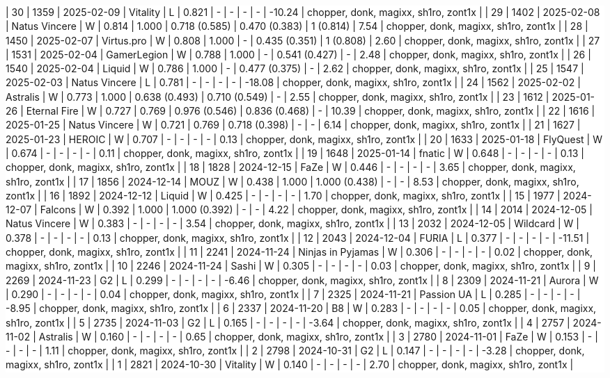 |           30 |     1359 | 2025-02-09 | Vitality          | L   | 0.821      | -            | -                | -                | -         |   -10.24 | chopper, donk, magixx, sh1ro, zont1x |
|           29 |     1402 | 2025-02-08 | Natus Vincere     | W   | 0.814      | 1.000        | 0.718 (0.585)    | 0.470 (0.383)    | 1 (0.814) |     7.54 | chopper, donk, magixx, sh1ro, zont1x |
|           28 |     1450 | 2025-02-07 | Virtus.pro        | W   | 0.808      | 1.000        | -                | 0.435 (0.351)    | 1 (0.808) |     2.60 | chopper, donk, magixx, sh1ro, zont1x |
|           27 |     1531 | 2025-02-04 | GamerLegion       | W   | 0.788      | 1.000        | -                | 0.541 (0.427)    | -         |     2.48 | chopper, donk, magixx, sh1ro, zont1x |
|           26 |     1540 | 2025-02-04 | Liquid            | W   | 0.786      | 1.000        | -                | 0.477 (0.375)    | -         |     2.62 | chopper, donk, magixx, sh1ro, zont1x |
|           25 |     1547 | 2025-02-03 | Natus Vincere     | L   | 0.781      | -            | -                | -                | -         |   -18.08 | chopper, donk, magixx, sh1ro, zont1x |
|           24 |     1562 | 2025-02-02 | Astralis          | W   | 0.773      | 1.000        | 0.638 (0.493)    | 0.710 (0.549)    | -         |     2.55 | chopper, donk, magixx, sh1ro, zont1x |
|           23 |     1612 | 2025-01-26 | Eternal Fire      | W   | 0.727      | 0.769        | 0.976 (0.546)    | 0.836 (0.468)    | -         |    10.39 | chopper, donk, magixx, sh1ro, zont1x |
|           22 |     1616 | 2025-01-25 | Natus Vincere     | W   | 0.721      | 0.769        | 0.718 (0.398)    | -                | -         |     6.14 | chopper, donk, magixx, sh1ro, zont1x |
|           21 |     1627 | 2025-01-23 | HEROIC            | W   | 0.707      | -            | -                | -                | -         |     0.13 | chopper, donk, magixx, sh1ro, zont1x |
|           20 |     1633 | 2025-01-18 | FlyQuest          | W   | 0.674      | -            | -                | -                | -         |     0.11 | chopper, donk, magixx, sh1ro, zont1x |
|           19 |     1648 | 2025-01-14 | fnatic            | W   | 0.648      | -            | -                | -                | -         |     0.13 | chopper, donk, magixx, sh1ro, zont1x |
|           18 |     1828 | 2024-12-15 | FaZe              | W   | 0.446      | -            | -                | -                | -         |     3.65 | chopper, donk, magixx, sh1ro, zont1x |
|           17 |     1856 | 2024-12-14 | MOUZ              | W   | 0.438      | 1.000        | 1.000 (0.438)    | -                | -         |     8.53 | chopper, donk, magixx, sh1ro, zont1x |
|           16 |     1892 | 2024-12-12 | Liquid            | W   | 0.425      | -            | -                | -                | -         |     1.70 | chopper, donk, magixx, sh1ro, zont1x |
|           15 |     1977 | 2024-12-07 | Falcons           | W   | 0.392      | 1.000        | 1.000 (0.392)    | -                | -         |     4.22 | chopper, donk, magixx, sh1ro, zont1x |
|           14 |     2014 | 2024-12-05 | Natus Vincere     | W   | 0.383      | -            | -                | -                | -         |     3.54 | chopper, donk, magixx, sh1ro, zont1x |
|           13 |     2032 | 2024-12-05 | Wildcard          | W   | 0.378      | -            | -                | -                | -         |     0.13 | chopper, donk, magixx, sh1ro, zont1x |
|           12 |     2043 | 2024-12-04 | FURIA             | L   | 0.377      | -            | -                | -                | -         |   -11.51 | chopper, donk, magixx, sh1ro, zont1x |
|           11 |     2241 | 2024-11-24 | Ninjas in Pyjamas | W   | 0.306      | -            | -                | -                | -         |     0.02 | chopper, donk, magixx, sh1ro, zont1x |
|           10 |     2246 | 2024-11-24 | Sashi             | W   | 0.305      | -            | -                | -                | -         |     0.03 | chopper, donk, magixx, sh1ro, zont1x |
|            9 |     2269 | 2024-11-23 | G2                | L   | 0.299      | -            | -                | -                | -         |    -6.46 | chopper, donk, magixx, sh1ro, zont1x |
|            8 |     2309 | 2024-11-21 | Aurora            | W   | 0.290      | -            | -                | -                | -         |     0.04 | chopper, donk, magixx, sh1ro, zont1x |
|            7 |     2325 | 2024-11-21 | Passion UA        | L   | 0.285      | -            | -                | -                | -         |    -8.95 | chopper, donk, magixx, sh1ro, zont1x |
|            6 |     2337 | 2024-11-20 | B8                | W   | 0.283      | -            | -                | -                | -         |     0.05 | chopper, donk, magixx, sh1ro, zont1x |
|            5 |     2735 | 2024-11-03 | G2                | L   | 0.165      | -            | -                | -                | -         |    -3.64 | chopper, donk, magixx, sh1ro, zont1x |
|            4 |     2757 | 2024-11-02 | Astralis          | W   | 0.160      | -            | -                | -                | -         |     0.65 | chopper, donk, magixx, sh1ro, zont1x |
|            3 |     2780 | 2024-11-01 | FaZe              | W   | 0.153      | -            | -                | -                | -         |     1.11 | chopper, donk, magixx, sh1ro, zont1x |
|            2 |     2798 | 2024-10-31 | G2                | L   | 0.147      | -            | -                | -                | -         |    -3.28 | chopper, donk, magixx, sh1ro, zont1x |
|            1 |     2821 | 2024-10-30 | Vitality          | W   | 0.140      | -            | -                | -                | -         |     2.70 | chopper, donk, magixx, sh1ro, zont1x |
